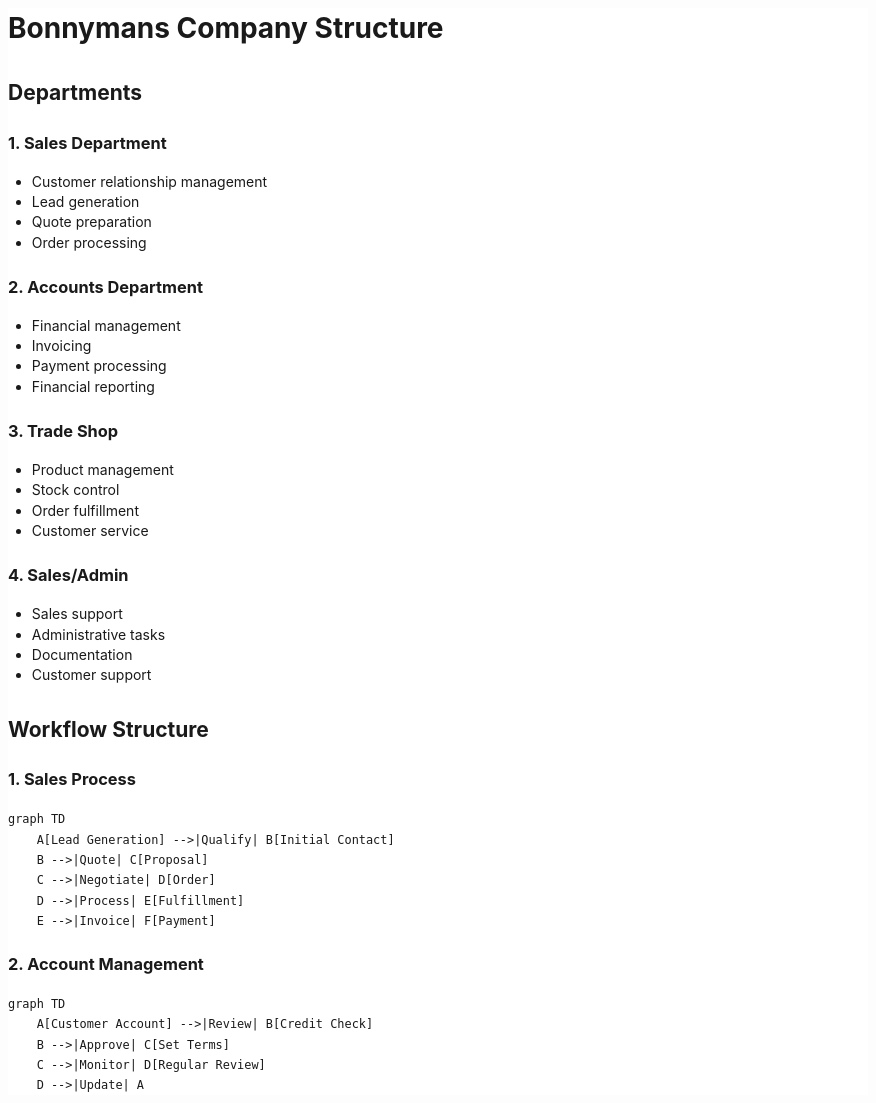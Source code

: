# Bonnymans Company Structure

## Departments

### 1. Sales Department
- Customer relationship management
- Lead generation
- Quote preparation
- Order processing

### 2. Accounts Department
- Financial management
- Invoicing
- Payment processing
- Financial reporting

### 3. Trade Shop
- Product management
- Stock control
- Order fulfillment
- Customer service

### 4. Sales/Admin
- Sales support
- Administrative tasks
- Documentation
- Customer support

## Workflow Structure

### 1. Sales Process
```mermaid
graph TD
    A[Lead Generation] -->|Qualify| B[Initial Contact]
    B -->|Quote| C[Proposal]
    C -->|Negotiate| D[Order]
    D -->|Process| E[Fulfillment]
    E -->|Invoice| F[Payment]
```

### 2. Account Management
```mermaid
graph TD
    A[Customer Account] -->|Review| B[Credit Check]
    B -->|Approve| C[Set Terms]
    C -->|Monitor| D[Regular Review]
    D -->|Update| A
```
